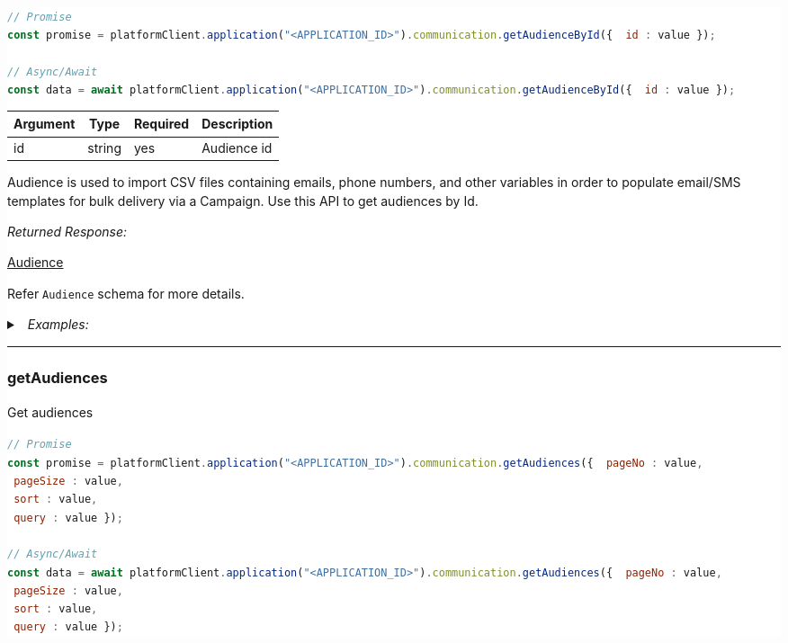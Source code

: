

```javascript
// Promise
const promise = platformClient.application("<APPLICATION_ID>").communication.getAudienceById({  id : value });

// Async/Await
const data = await platformClient.application("<APPLICATION_ID>").communication.getAudienceById({  id : value });
```





| Argument  |  Type  | Required | Description |
| --------- | -----  | -------- | ----------- | 
| id | string | yes | Audience id |  



Audience is used to import CSV files containing emails, phone numbers, and other variables in order to populate email/SMS templates for bulk delivery via a Campaign. Use this API to get audiences by Id.

*Returned Response:*




[Audience](#Audience)

Refer `Audience` schema for more details.




<details><summary><i>&nbsp; Examples:</i></summary></details>









---


### getAudiences
Get audiences



```javascript
// Promise
const promise = platformClient.application("<APPLICATION_ID>").communication.getAudiences({  pageNo : value,
 pageSize : value,
 sort : value,
 query : value });

// Async/Await
const data = await platformClient.application("<APPLICATION_ID>").communication.getAudiences({  pageNo : value,
 pageSize : value,
 sort : value,
 query : value });
```
